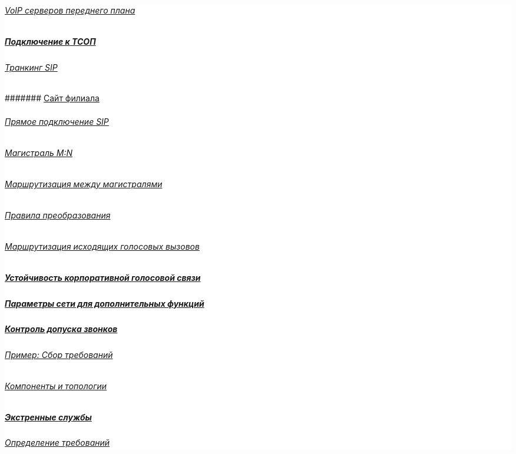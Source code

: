 ###### [VoIP серверов переднего плана](../../SfbServer/plan-your-deployment/enterprise-voice-solution/front-end-server-voip.md?toc=/SkypeForBusiness/toc.json&bc=/SkypeForBusiness/breadcrumb/toc.json)
##### [Подключение к ТСОП](../../SfbServer/plan-your-deployment/enterprise-voice-solution/pstn-connectivity-0.md?toc=/SkypeForBusiness/toc.json&bc=/SkypeForBusiness/breadcrumb/toc.json)
###### [Транкинг SIP](../../SfbServer/plan-your-deployment/enterprise-voice-solution/sip-trunking.md?toc=/SkypeForBusiness/toc.json&bc=/SkypeForBusiness/breadcrumb/toc.json)
####### [Сайт филиала](../../SfbServer/plan-your-deployment/enterprise-voice-solution/branch-site.md?toc=/SkypeForBusiness/toc.json&bc=/SkypeForBusiness/breadcrumb/toc.json)
###### [Прямое подключение SIP](../../SfbServer/plan-your-deployment/enterprise-voice-solution/direct-sip.md?toc=/SkypeForBusiness/toc.json&bc=/SkypeForBusiness/breadcrumb/toc.json)
###### [Магистраль M:N](../../SfbServer/plan-your-deployment/enterprise-voice-solution/m-n-trunk.md?toc=/SkypeForBusiness/toc.json&bc=/SkypeForBusiness/breadcrumb/toc.json)
###### [Маршрутизация между магистралями](../../SfbServer/plan-your-deployment/enterprise-voice-solution/inter-trunk-routing.md?toc=/SkypeForBusiness/toc.json&bc=/SkypeForBusiness/breadcrumb/toc.json)
###### [Правила преобразования](../../SfbServer/plan-your-deployment/enterprise-voice-solution/translation-rules.md?toc=/SkypeForBusiness/toc.json&bc=/SkypeForBusiness/breadcrumb/toc.json)
###### [Маршрутизация исходящих голосовых вызовов](../../SfbServer/plan-your-deployment/enterprise-voice-solution/outbound-voice-routing.md?toc=/SkypeForBusiness/toc.json&bc=/SkypeForBusiness/breadcrumb/toc.json)
##### [Устойчивость корпоративной голосовой связи](../../SfbServer/plan-your-deployment/enterprise-voice-solution/enterprise-voice-resiliency.md?toc=/SkypeForBusiness/toc.json&bc=/SkypeForBusiness/breadcrumb/toc.json)
##### [Параметры сети для дополнительных функций](../../SfbServer/plan-your-deployment/enterprise-voice-solution/network-settings-for-advanced-features.md?toc=/SkypeForBusiness/toc.json&bc=/SkypeForBusiness/breadcrumb/toc.json)
##### [Контроль допуска звонков](../../SfbServer/plan-your-deployment/enterprise-voice-solution/call-admission-control.md?toc=/SkypeForBusiness/toc.json&bc=/SkypeForBusiness/breadcrumb/toc.json)
###### [Пример: Сбор требований](../../SfbServer/plan-your-deployment/enterprise-voice-solution/example-gathering-requirements.md?toc=/SkypeForBusiness/toc.json&bc=/SkypeForBusiness/breadcrumb/toc.json)
###### [Компоненты и топологии](../../SfbServer/plan-your-deployment/enterprise-voice-solution/components-and-topologies.md?toc=/SkypeForBusiness/toc.json&bc=/SkypeForBusiness/breadcrumb/toc.json)
##### [Экстренные службы](../../SfbServer/plan-your-deployment/enterprise-voice-solution/emergency-services.md?toc=/SkypeForBusiness/toc.json&bc=/SkypeForBusiness/breadcrumb/toc.json)
###### [Определение требований](../../SfbServer/plan-your-deployment/enterprise-voice-solution/define-requirements.md?toc=/SkypeForBusiness/toc.json&bc=/SkypeForBusiness/breadcrumb/toc.json)